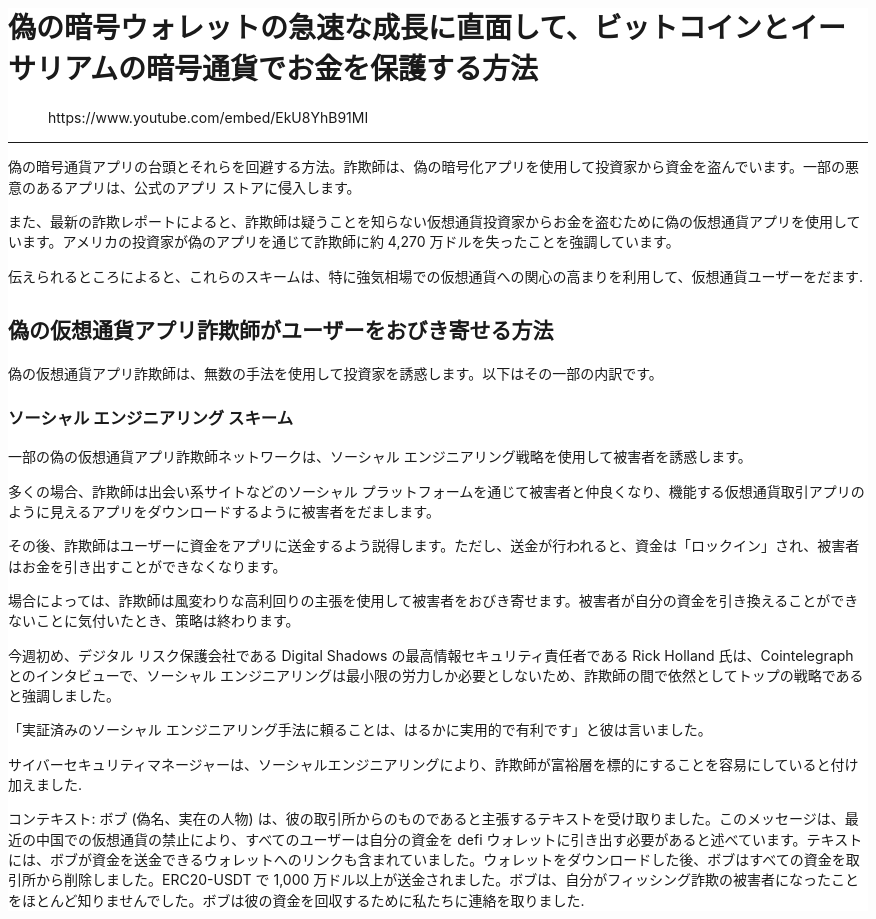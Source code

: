 # 偽の暗号ウォレットの急速な成長に直面して、ビットコインとイーサリアムの暗号通貨でお金を保護する方法


<figure class="wp-block-embed is-type-rich is-provider-вставить-обработчик wp-block-embed-вставить-обработчик wp-embed-aspect-16-9 wp-has-aspect-ratio"><div class="wp-block-embed__wrapper">
https://www.youtube.com/embed/EkU8YhB91MI
</div></figure>



<hr class="wp-block-separator has-alpha-channel-opacity"/>



<p>偽の暗号通貨アプリの台頭とそれらを回避する方法。詐欺師は、偽の暗号化アプリを使用して投資家から資金を盗んでいます。一部の悪意のあるアプリは、公式のアプリ ストアに侵入します。</p>



<p>また、最新の詐欺レポートによると、詐欺師は疑うことを知らない仮想通貨投資家からお金を盗むために偽の仮想通貨アプリを使用しています。アメリカの投資家が偽のアプリを通じて詐欺師に約 4,270 万ドルを失ったことを強調しています。</p>



<p>伝えられるところによると、これらのスキームは、特に強気相場での仮想通貨への関心の高まりを利用して、仮想通貨ユーザーをだます.</p>



<h2>偽の仮想通貨アプリ詐欺師がユーザーをおびき寄せる方法</h2>



<p>偽の仮想通貨アプリ詐欺師は、無数の手法を使用して投資家を誘惑します。以下はその一部の内訳です。</p>



<h3>ソーシャル エンジニアリング スキーム</h3>



<p>一部の偽の仮想通貨アプリ詐欺師ネットワークは、ソーシャル エンジニアリング戦略を使用して被害者を誘惑します。</p>



<p>多くの場合、詐欺師は出会い系サイトなどのソーシャル プラットフォームを通じて被害者と仲良くなり、機能する仮想通貨取引アプリのように見えるアプリをダウンロードするように被害者をだまします。</p>



<p>その後、詐欺師はユーザーに資金をアプリに送金するよう説得します。ただし、送金が行われると、資金は「ロックイン」され、被害者はお金を引き出すことができなくなります。</p>



<p>場合によっては、詐欺師は風変わりな高利回りの主張を使用して被害者をおびき寄せます。被害者が自分の資金を引き換えることができないことに気付いたとき、策略は終わります。</p>



<p>今週初め、デジタル リスク保護会社である Digital Shadows の最高情報セキュリティ責任者である Rick Holland 氏は、Cointelegraph とのインタビューで、ソーシャル エンジニアリングは最小限の労力しか必要としないため、詐欺師の間で依然としてトップの戦略であると強調しました。</p>



<p>「実証済みのソーシャル エンジニアリング手法に頼ることは、はるかに実用的で有利です」と彼は言いました。</p>



<p>サイバーセキュリティマネージャーは、ソーシャルエンジニアリングにより、詐欺師が富裕層を標的にすることを容易にしていると付け加えました.</p>



<p id="7b3e">コンテキスト: ボブ (偽名、実在の人物) は、彼の取引所からのものであると主張するテキストを受け取りました。このメッセージは、最近の中国での仮想通貨の禁止により、すべてのユーザーは自分の資金を defi ウォレットに引き出す必要があると述べています。テキストには、ボブが資金を送金できるウォレットへのリンクも含まれていました。ウォレットをダウンロードした後、ボブはすべての資金を取引所から削除しました。ERC20-USDT で 1,000 万ドル以上が送金されました。ボブは、自分がフィッシング詐欺の被害者になったことをほとんど知りませんでした。ボブは彼の資金を回収するために私たちに連絡を取りました.</p>
